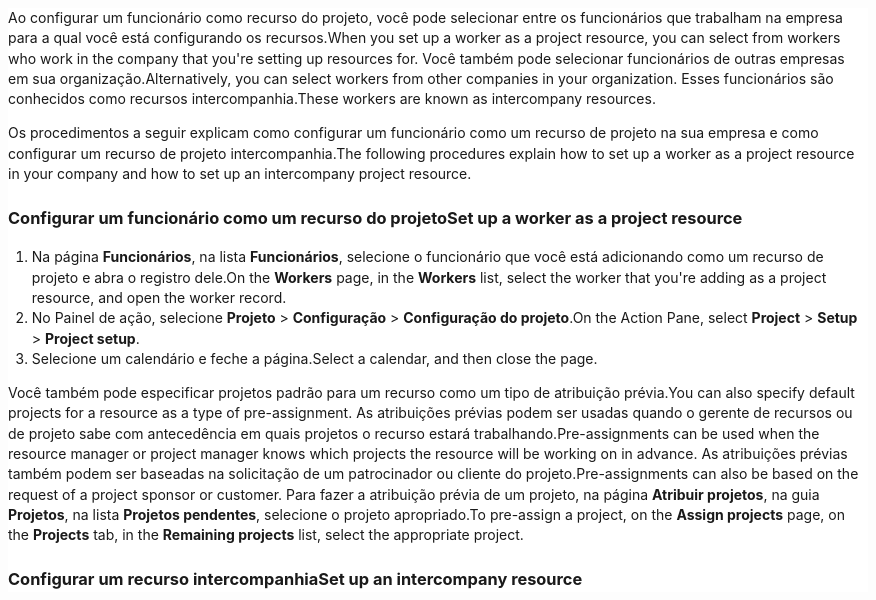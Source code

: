 <span data-ttu-id="46fe0-123">Ao configurar um funcionário como recurso do projeto, você pode selecionar entre os funcionários que trabalham na empresa para a qual você está configurando os recursos.</span><span class="sxs-lookup"><span data-stu-id="46fe0-123">When you set up a worker as a project resource, you can select from workers who work in the company that you're setting up resources for.</span></span> <span data-ttu-id="46fe0-124">Você também pode selecionar funcionários de outras empresas em sua organização.</span><span class="sxs-lookup"><span data-stu-id="46fe0-124">Alternatively, you can select workers from other companies in your organization.</span></span> <span data-ttu-id="46fe0-125">Esses funcionários são conhecidos como recursos intercompanhia.</span><span class="sxs-lookup"><span data-stu-id="46fe0-125">These workers are known as intercompany resources.</span></span>

<span data-ttu-id="46fe0-126">Os procedimentos a seguir explicam como configurar um funcionário como um recurso de projeto na sua empresa e como configurar um recurso de projeto intercompanhia.</span><span class="sxs-lookup"><span data-stu-id="46fe0-126">The following procedures explain how to set up a worker as a project resource in your company and how to set up an intercompany project resource.</span></span>

### <a name="set-up-a-worker-as-a-project-resource"></a><span data-ttu-id="46fe0-127">Configurar um funcionário como um recurso do projeto</span><span class="sxs-lookup"><span data-stu-id="46fe0-127">Set up a worker as a project resource</span></span>

1. <span data-ttu-id="46fe0-128">Na página **Funcionários**, na lista **Funcionários**, selecione o funcionário que você está adicionando como um recurso de projeto e abra o registro dele.</span><span class="sxs-lookup"><span data-stu-id="46fe0-128">On the **Workers** page, in the **Workers** list, select the worker that you're adding as a project resource, and open the worker record.</span></span>
2. <span data-ttu-id="46fe0-129">No Painel de ação, selecione **Projeto** &gt; **Configuração** &gt; **Configuração do projeto**.</span><span class="sxs-lookup"><span data-stu-id="46fe0-129">On the Action Pane, select **Project** &gt; **Setup** &gt; **Project setup**.</span></span>
3. <span data-ttu-id="46fe0-130">Selecione um calendário e feche a página.</span><span class="sxs-lookup"><span data-stu-id="46fe0-130">Select a calendar, and then close the page.</span></span>

<span data-ttu-id="46fe0-131">Você também pode especificar projetos padrão para um recurso como um tipo de atribuição prévia.</span><span class="sxs-lookup"><span data-stu-id="46fe0-131">You can also specify default projects for a resource as a type of pre-assignment.</span></span> <span data-ttu-id="46fe0-132">As atribuições prévias podem ser usadas quando o gerente de recursos ou de projeto sabe com antecedência em quais projetos o recurso estará trabalhando.</span><span class="sxs-lookup"><span data-stu-id="46fe0-132">Pre-assignments can be used when the resource manager or project manager knows which projects the resource will be working on in advance.</span></span> <span data-ttu-id="46fe0-133">As atribuições prévias também podem ser baseadas na solicitação de um patrocinador ou cliente do projeto.</span><span class="sxs-lookup"><span data-stu-id="46fe0-133">Pre-assignments can also be based on the request of a project sponsor or customer.</span></span> <span data-ttu-id="46fe0-134">Para fazer a atribuição prévia de um projeto, na página **Atribuir projetos**, na guia **Projetos**, na lista **Projetos pendentes**, selecione o projeto apropriado.</span><span class="sxs-lookup"><span data-stu-id="46fe0-134">To pre-assign a project, on the **Assign projects** page, on the **Projects** tab, in the **Remaining projects** list, select the appropriate project.</span></span>

### <a name="set-up-an-intercompany-resource"></a><span data-ttu-id="46fe0-135">Configurar um recurso intercompanhia</span><span class="sxs-lookup"><span data-stu-id="46fe0-135">Set up an intercompany resource</span></span>
